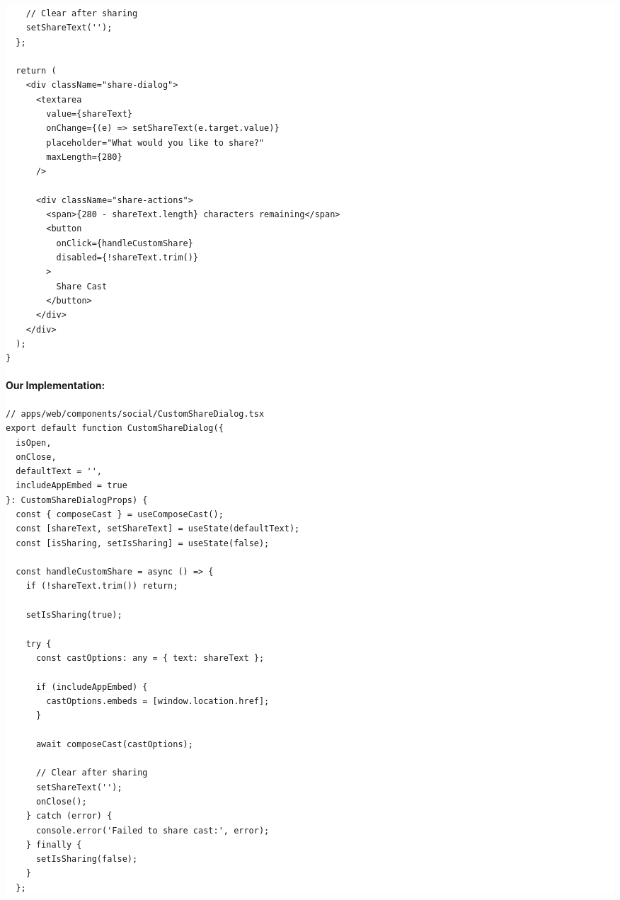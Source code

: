 ```tsx
    // Clear after sharing
    setShareText('');
  };

  return (
    <div className="share-dialog">
      <textarea 
        value={shareText}
        onChange={(e) => setShareText(e.target.value)}
        placeholder="What would you like to share?"
        maxLength={280}
      />
      
      <div className="share-actions">
        <span>{280 - shareText.length} characters remaining</span>
        <button 
          onClick={handleCustomShare}
          disabled={!shareText.trim()}
        >
          Share Cast
        </button>
      </div>
    </div>
  );
}
```

#### **Our Implementation:**
```tsx
// apps/web/components/social/CustomShareDialog.tsx
export default function CustomShareDialog({ 
  isOpen, 
  onClose, 
  defaultText = '',
  includeAppEmbed = true 
}: CustomShareDialogProps) {
  const { composeCast } = useComposeCast();
  const [shareText, setShareText] = useState(defaultText);
  const [isSharing, setIsSharing] = useState(false);

  const handleCustomShare = async () => {
    if (!shareText.trim()) return;
    
    setIsSharing(true);
    
    try {
      const castOptions: any = { text: shareText };
      
      if (includeAppEmbed) {
        castOptions.embeds = [window.location.href];
      }
      
      await composeCast(castOptions);
      
      // Clear after sharing
      setShareText('');
      onClose();
    } catch (error) {
      console.error('Failed to share cast:', error);
    } finally {
      setIsSharing(false);
    }
  };
```